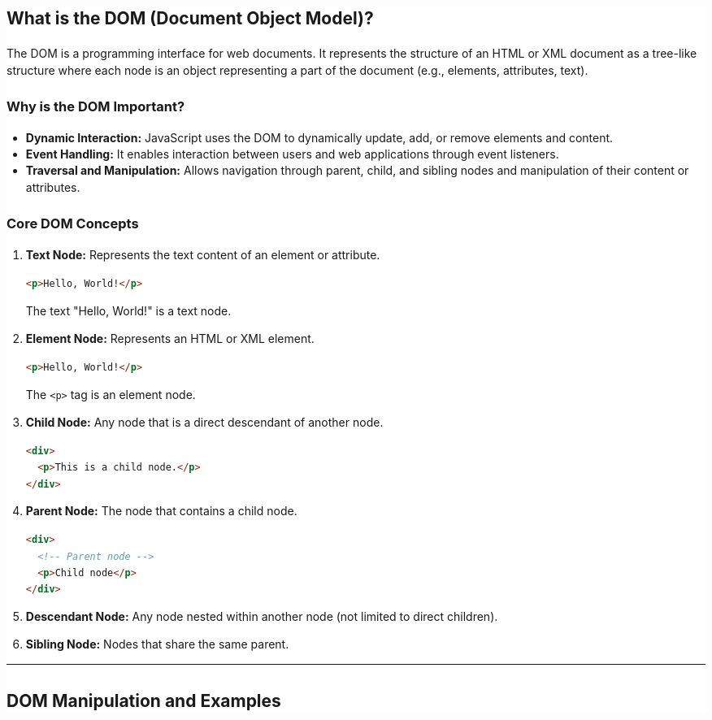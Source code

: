 
## **What is the DOM (Document Object Model)?**

The DOM is a programming interface for web documents. It represents the structure of an HTML or XML document as a tree-like structure where each node is an object representing a part of the document (e.g., elements, attributes, text).

### Why is the DOM Important?

- **Dynamic Interaction:** JavaScript uses the DOM to dynamically update, add, or remove elements and content.
- **Event Handling:** It enables interaction between users and web applications through event listeners.
- **Traversal and Manipulation:** Allows navigation through parent, child, and sibling nodes and manipulation of their content or attributes.

### Core DOM Concepts

1. **Text Node:** Represents the text content of an element or attribute.

   ```html
   <p>Hello, World!</p>
   ```

   The text "Hello, World!" is a text node.

2. **Element Node:** Represents an HTML or XML element.

   ```html
   <p>Hello, World!</p>
   ```

   The `<p>` tag is an element node.

3. **Child Node:** Any node that is a direct descendant of another node.

   ```html
   <div>
     <p>This is a child node.</p>
   </div>
   ```

4. **Parent Node:** The node that contains a child node.

   ```html
   <div>
     <!-- Parent node -->
     <p>Child node</p>
   </div>
   ```

5. **Descendant Node:** Any node nested within another node (not limited to direct children).
6. **Sibling Node:** Nodes that share the same parent.

---

## **DOM Manipulation and Examples**
